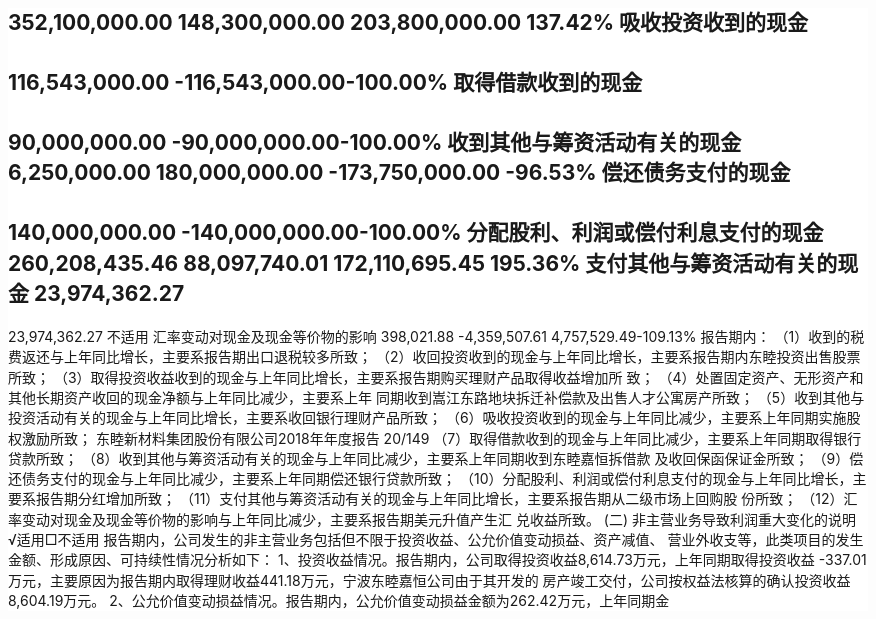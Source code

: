 352,100,000.00
148,300,000.00
203,800,000.00
137.42%
吸收投资收到的现金
-
116,543,000.00
-116,543,000.00-100.00%
取得借款收到的现金
-
90,000,000.00
-90,000,000.00-100.00%
收到其他与筹资活动有关的现金
6,250,000.00
180,000,000.00
-173,750,000.00
-96.53%
偿还债务支付的现金
-
140,000,000.00
-140,000,000.00-100.00%
分配股利、利润或偿付利息支付的现金
260,208,435.46
88,097,740.01
172,110,695.45
195.36%
支付其他与筹资活动有关的现金
23,974,362.27
-
23,974,362.27
不适用
汇率变动对现金及现金等价物的影响
398,021.88
-4,359,507.61
4,757,529.49-109.13%
报告期内：
（1）收到的税费返还与上年同比增长，主要系报告期出口退税较多所致；
（2）收回投资收到的现金与上年同比增长，主要系报告期内东睦投资出售股票所致；
（3）取得投资收益收到的现金与上年同比增长，主要系报告期购买理财产品取得收益增加所
致；
（4）处置固定资产、无形资产和其他长期资产收回的现金净额与上年同比减少，主要系上年
同期收到嵩江东路地块拆迁补偿款及出售人才公寓房产所致；
（5）收到其他与投资活动有关的现金与上年同比增长，主要系收回银行理财产品所致；
（6）吸收投资收到的现金与上年同比减少，主要系上年同期实施股权激励所致；
东睦新材料集团股份有限公司2018年年度报告
20/149
（7）取得借款收到的现金与上年同比减少，主要系上年同期取得银行贷款所致；
（8）收到其他与筹资活动有关的现金与上年同比减少，主要系上年同期收到东睦嘉恒拆借款
及收回保函保证金所致；
（9）偿还债务支付的现金与上年同比减少，主要系上年同期偿还银行贷款所致；
（10）分配股利、利润或偿付利息支付的现金与上年同比增长，主要系报告期分红增加所致；
（11）支付其他与筹资活动有关的现金与上年同比增长，主要系报告期从二级市场上回购股
份所致；
（12）汇率变动对现金及现金等价物的影响与上年同比减少，主要系报告期美元升值产生汇
兑收益所致。
(二)
非主营业务导致利润重大变化的说明
√适用□不适用
报告期内，公司发生的非主营业务包括但不限于投资收益、公允价值变动损益、资产减值、
营业外收支等，此类项目的发生金额、形成原因、可持续性情况分析如下：
1、投资收益情况。报告期内，公司取得投资收益8,614.73万元，上年同期取得投资收益
-337.01万元，主要原因为报告期内取得理财收益441.18万元，宁波东睦嘉恒公司由于其开发的
房产竣工交付，公司按权益法核算的确认投资收益8,604.19万元。
2、公允价值变动损益情况。报告期内，公允价值变动损益金额为262.42万元，上年同期金